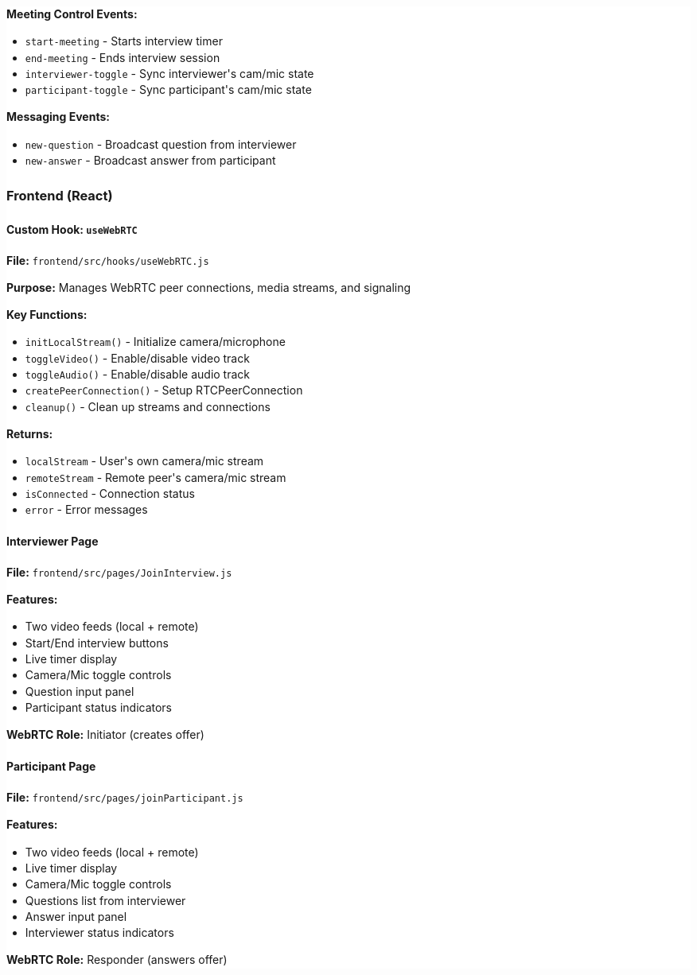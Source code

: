 **Meeting Control Events:**
- `start-meeting` - Starts interview timer
- `end-meeting` - Ends interview session
- `interviewer-toggle` - Sync interviewer's cam/mic state
- `participant-toggle` - Sync participant's cam/mic state

**Messaging Events:**
- `new-question` - Broadcast question from interviewer
- `new-answer` - Broadcast answer from participant

### Frontend (React)

#### Custom Hook: `useWebRTC`
**File:** `frontend/src/hooks/useWebRTC.js`

**Purpose:** Manages WebRTC peer connections, media streams, and signaling

**Key Functions:**
- `initLocalStream()` - Initialize camera/microphone
- `toggleVideo()` - Enable/disable video track
- `toggleAudio()` - Enable/disable audio track
- `createPeerConnection()` - Setup RTCPeerConnection
- `cleanup()` - Clean up streams and connections

**Returns:**
- `localStream` - User's own camera/mic stream
- `remoteStream` - Remote peer's camera/mic stream
- `isConnected` - Connection status
- `error` - Error messages

#### Interviewer Page
**File:** `frontend/src/pages/JoinInterview.js`

**Features:**
- Two video feeds (local + remote)
- Start/End interview buttons
- Live timer display
- Camera/Mic toggle controls
- Question input panel
- Participant status indicators

**WebRTC Role:** Initiator (creates offer)

#### Participant Page
**File:** `frontend/src/pages/joinParticipant.js`

**Features:**
- Two video feeds (local + remote)
- Live timer display
- Camera/Mic toggle controls
- Questions list from interviewer
- Answer input panel
- Interviewer status indicators

**WebRTC Role:** Responder (answers offer)

